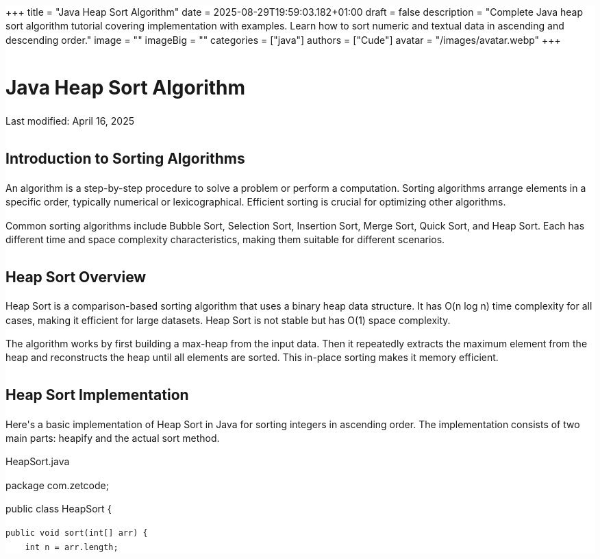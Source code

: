 +++
title = "Java Heap Sort Algorithm"
date = 2025-08-29T19:59:03.182+01:00
draft = false
description = "Complete Java heap sort algorithm tutorial covering implementation with examples. Learn how to sort numeric and textual data in ascending and descending order."
image = ""
imageBig = ""
categories = ["java"]
authors = ["Cude"]
avatar = "/images/avatar.webp"
+++

# Java Heap Sort Algorithm

Last modified: April 16, 2025

 
## Introduction to Sorting Algorithms

An algorithm is a step-by-step procedure to solve a problem or perform a
computation. Sorting algorithms arrange elements in a specific order, typically
numerical or lexicographical. Efficient sorting is crucial for optimizing other
algorithms.

Common sorting algorithms include Bubble Sort, Selection Sort, Insertion Sort,
Merge Sort, Quick Sort, and Heap Sort. Each has different time and space
complexity characteristics, making them suitable for different scenarios.

## Heap Sort Overview

Heap Sort is a comparison-based sorting algorithm that uses a binary heap data
structure. It has O(n log n) time complexity for all cases, making it efficient
for large datasets. Heap Sort is not stable but has O(1) space complexity.

The algorithm works by first building a max-heap from the input data. Then it
repeatedly extracts the maximum element from the heap and reconstructs the heap
until all elements are sorted. This in-place sorting makes it memory efficient.

## Heap Sort Implementation

Here's a basic implementation of Heap Sort in Java for sorting integers in
ascending order. The implementation consists of two main parts: heapify and
the actual sort method.

HeapSort.java
  

package com.zetcode;

public class HeapSort {

    public void sort(int[] arr) {
        int n = arr.length;
